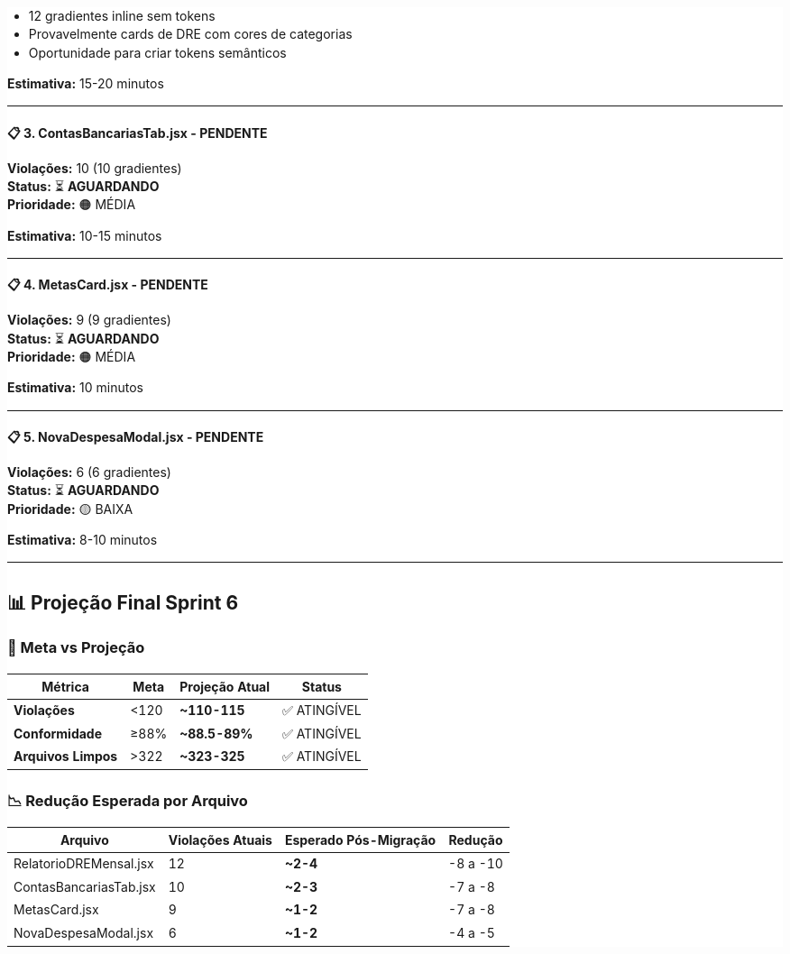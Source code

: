 - 12 gradientes inline sem tokens
- Provavelmente cards de DRE com cores de categorias
- Oportunidade para criar tokens semânticos

**Estimativa:** 15-20 minutos

---

#### 📋 3. ContasBancariasTab.jsx - PENDENTE

**Violações:** 10 (10 gradientes)  
**Status:** ⏳ **AGUARDANDO**  
**Prioridade:** 🟠 MÉDIA

**Estimativa:** 10-15 minutos

---

#### 📋 4. MetasCard.jsx - PENDENTE

**Violações:** 9 (9 gradientes)  
**Status:** ⏳ **AGUARDANDO**  
**Prioridade:** 🟠 MÉDIA

**Estimativa:** 10 minutos

---

#### 📋 5. NovaDespesaModal.jsx - PENDENTE

**Violações:** 6 (6 gradientes)  
**Status:** ⏳ **AGUARDANDO**  
**Prioridade:** 🟡 BAIXA

**Estimativa:** 8-10 minutos

---

## 📊 Projeção Final Sprint 6

### 🎯 Meta vs Projeção

| Métrica             | Meta | Projeção Atual | Status       |
| ------------------- | ---- | -------------- | ------------ |
| **Violações**       | <120 | **~110-115**   | ✅ ATINGÍVEL |
| **Conformidade**    | ≥88% | **~88.5-89%**  | ✅ ATINGÍVEL |
| **Arquivos Limpos** | >322 | **~323-325**   | ✅ ATINGÍVEL |

### 📉 Redução Esperada por Arquivo

| Arquivo                | Violações Atuais | Esperado Pós-Migração | Redução  |
| ---------------------- | ---------------- | --------------------- | -------- |
| RelatorioDREMensal.jsx | 12               | **~2-4**              | -8 a -10 |
| ContasBancariasTab.jsx | 10               | **~2-3**              | -7 a -8  |
| MetasCard.jsx          | 9                | **~1-2**              | -7 a -8  |
| NovaDespesaModal.jsx   | 6                | **~1-2**              | -4 a -5  |

